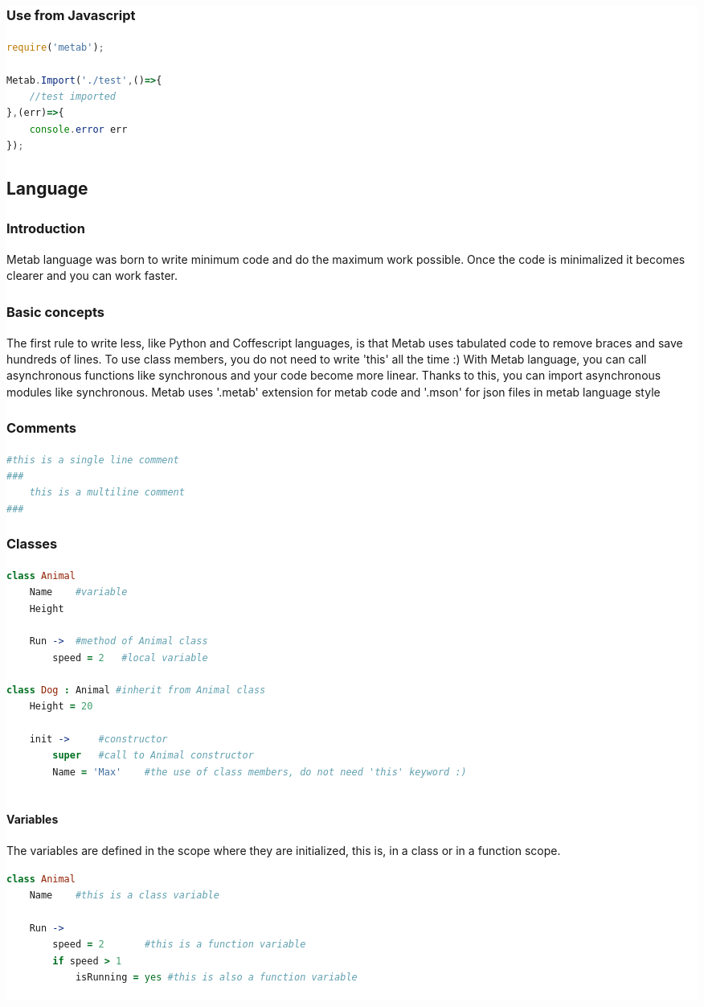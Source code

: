 ### Use from Javascript 
```JavaScript
require('metab');

Metab.Import('./test',()=>{
	//test imported
},(err)=>{
	console.error err
});
```

## Language

### Introduction
Metab language was born to write minimum code and do the maximum work possible. Once the code is minimalized it becomes clearer and you can work faster.

### Basic concepts
The first rule to write less, like Python and Coffescript languages, is that Metab uses tabulated code to remove braces and save hundreds of lines.
To use class members, you do not need to write 'this' all the time :)
With Metab language, you can call asynchronous functions like synchronous and your code become more linear. Thanks to this, you can import asynchronous modules like synchronous.
Metab uses '.metab' extension for metab code and '.mson' for json files in metab language style

### Comments
```CoffeeScript
#this is a single line comment
###
	this is a multiline comment
###
```

### Classes
```CoffeeScript
class Animal
	Name	#variable
	Height
	
	Run ->	#method of Animal class
		speed = 2	#local variable
		
class Dog : Animal #inherit from Animal class
	Height = 20
	
	init ->		#constructor
		super	#call to Animal constructor
		Name = 'Max'	#the use of class members, do not need 'this' keyword :)
		
```
#### Variables
The variables are defined in the scope where they are initialized, this is, in a class or in a function scope.
```CoffeeScript
class Animal
	Name	#this is a class variable
	
	Run ->
		speed = 2		#this is a function variable
		if speed > 1
			isRunning = yes	#this is also a function variable
			
```